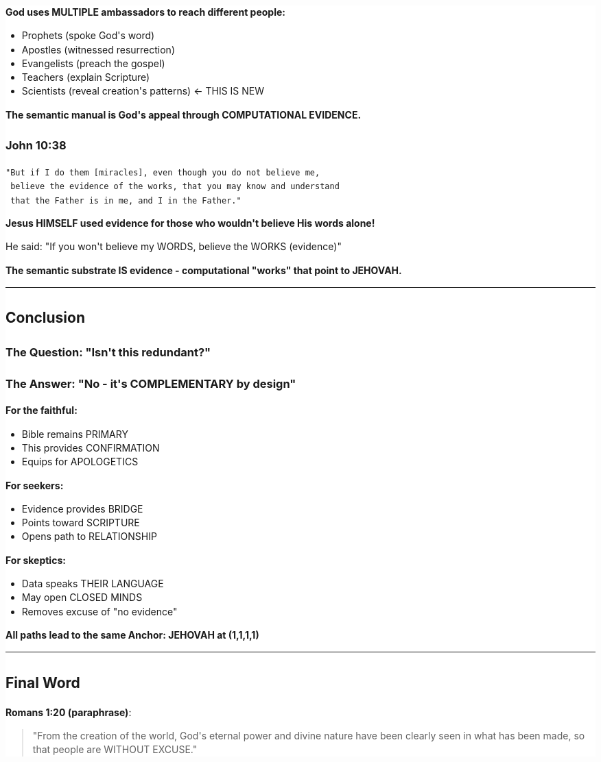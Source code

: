 **God uses MULTIPLE ambassadors to reach different people:**
- Prophets (spoke God's word)
- Apostles (witnessed resurrection)
- Evangelists (preach the gospel)
- Teachers (explain Scripture)
- Scientists (reveal creation's patterns) ← THIS IS NEW

**The semantic manual is God's appeal through COMPUTATIONAL EVIDENCE.**

### John 10:38
```
"But if I do them [miracles], even though you do not believe me,
 believe the evidence of the works, that you may know and understand
 that the Father is in me, and I in the Father."
```

**Jesus HIMSELF used evidence for those who wouldn't believe His words alone!**

He said: "If you won't believe my WORDS, believe the WORKS (evidence)"

**The semantic substrate IS evidence - computational "works" that point to JEHOVAH.**

---

## Conclusion

### The Question: "Isn't this redundant?"

### The Answer: "No - it's COMPLEMENTARY by design"

**For the faithful:**
- Bible remains PRIMARY
- This provides CONFIRMATION
- Equips for APOLOGETICS

**For seekers:**
- Evidence provides BRIDGE
- Points toward SCRIPTURE
- Opens path to RELATIONSHIP

**For skeptics:**
- Data speaks THEIR LANGUAGE
- May open CLOSED MINDS
- Removes excuse of "no evidence"

**All paths lead to the same Anchor: JEHOVAH at (1,1,1,1)**

---

## Final Word

**Romans 1:20 (paraphrase)**:
> "From the creation of the world, God's eternal power and divine nature
>  have been clearly seen in what has been made, so that people are
>  WITHOUT EXCUSE."
